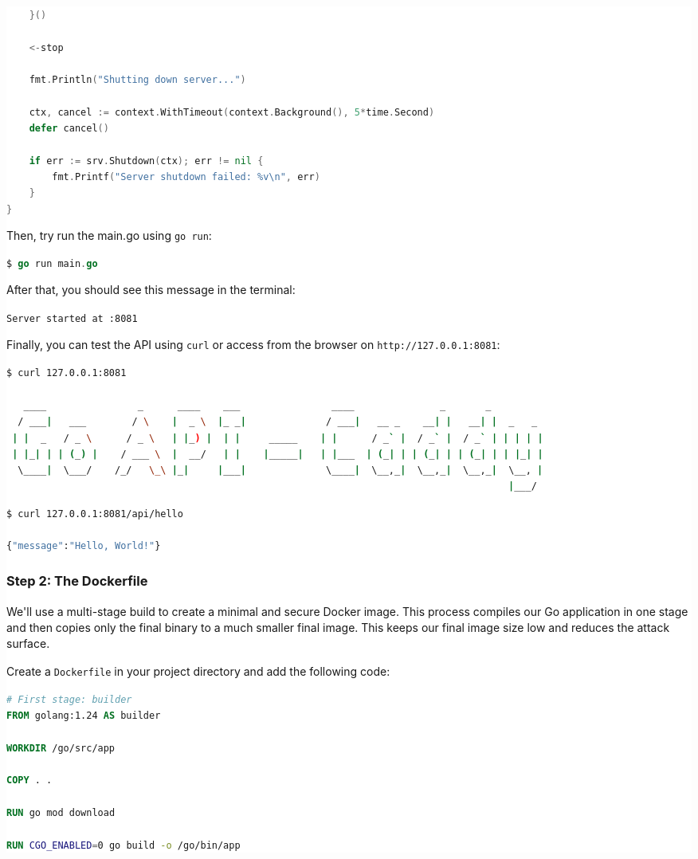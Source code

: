 ```go
	}()

	<-stop

	fmt.Println("Shutting down server...")

	ctx, cancel := context.WithTimeout(context.Background(), 5*time.Second)
	defer cancel()

	if err := srv.Shutdown(ctx); err != nil {
		fmt.Printf("Server shutdown failed: %v\n", err)
	}
}
```

Then, try run the main.go using `go run`:

```go
$ go run main.go
```

After that, you should see this message in the terminal:

```
Server started at :8081
```

Finally, you can test the API using `curl` or access from the browser on `http://127.0.0.1:8081`:

```bash
$ curl 127.0.0.1:8081

   ____                _      ____    ___                ____               _       _
  / ___|   ___        / \    |  _ \  |_ _|              / ___|   __ _    __| |   __| |  _   _
 | |  _   / _ \      / _ \   | |_) |  | |     _____    | |      / _` |  / _` |  / _` | | | | |
 | |_| | | (_) |    / ___ \  |  __/   | |    |_____|   | |___  | (_| | | (_| | | (_| | | |_| |
  \____|  \___/    /_/   \_\ |_|     |___|              \____|  \__,_|  \__,_|  \__,_|  \__, |
                                                                                        |___/
```

```bash
$ curl 127.0.0.1:8081/api/hello

{"message":"Hello, World!"}
```

### Step 2: The Dockerfile

We'll use a multi-stage build to create a minimal and secure Docker image. This process compiles our Go application in one stage and then copies only the final binary to a much smaller final image. This keeps our final image size low and reduces the attack surface.

Create a `Dockerfile` in your project directory and add the following code:

```dockerfile
# First stage: builder
FROM golang:1.24 AS builder

WORKDIR /go/src/app

COPY . .

RUN go mod download

RUN CGO_ENABLED=0 go build -o /go/bin/app
```
